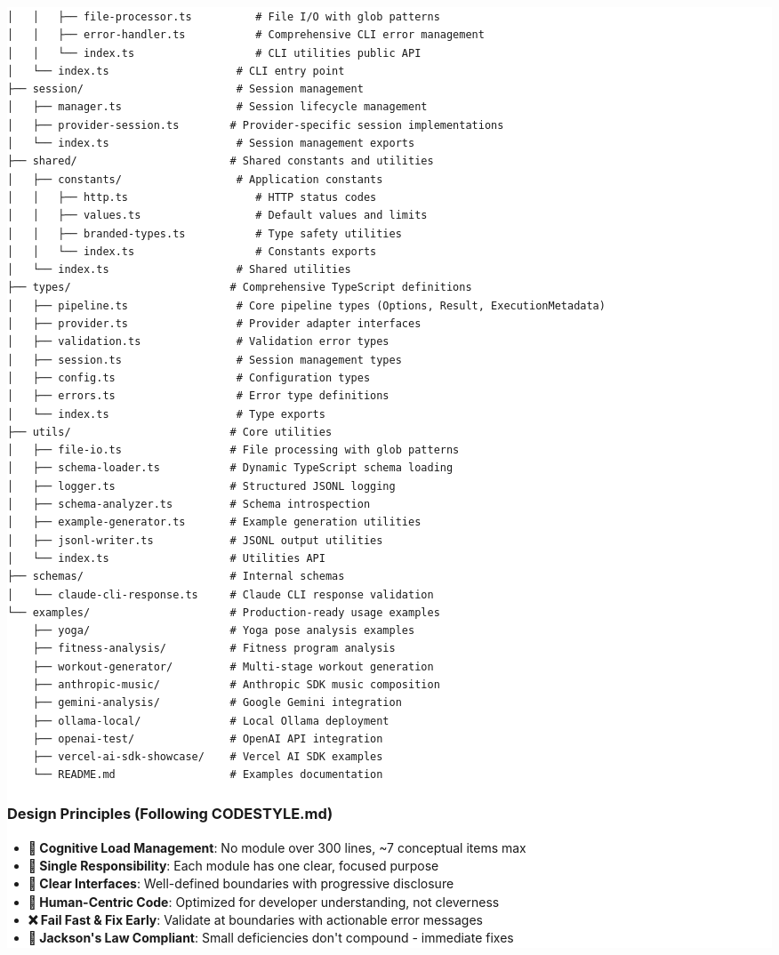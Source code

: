 ```
│   │   ├── file-processor.ts          # File I/O with glob patterns
│   │   ├── error-handler.ts           # Comprehensive CLI error management
│   │   └── index.ts                   # CLI utilities public API
│   └── index.ts                    # CLI entry point
├── session/                        # Session management
│   ├── manager.ts                  # Session lifecycle management
│   ├── provider-session.ts        # Provider-specific session implementations
│   └── index.ts                    # Session management exports
├── shared/                        # Shared constants and utilities
│   ├── constants/                  # Application constants
│   │   ├── http.ts                    # HTTP status codes
│   │   ├── values.ts                  # Default values and limits
│   │   ├── branded-types.ts           # Type safety utilities
│   │   └── index.ts                   # Constants exports
│   └── index.ts                    # Shared utilities
├── types/                         # Comprehensive TypeScript definitions  
│   ├── pipeline.ts                 # Core pipeline types (Options, Result, ExecutionMetadata)
│   ├── provider.ts                 # Provider adapter interfaces
│   ├── validation.ts               # Validation error types
│   ├── session.ts                  # Session management types
│   ├── config.ts                   # Configuration types
│   ├── errors.ts                   # Error type definitions
│   └── index.ts                    # Type exports
├── utils/                         # Core utilities
│   ├── file-io.ts                 # File processing with glob patterns
│   ├── schema-loader.ts           # Dynamic TypeScript schema loading
│   ├── logger.ts                  # Structured JSONL logging  
│   ├── schema-analyzer.ts         # Schema introspection
│   ├── example-generator.ts       # Example generation utilities
│   ├── jsonl-writer.ts            # JSONL output utilities
│   └── index.ts                   # Utilities API
├── schemas/                       # Internal schemas
│   └── claude-cli-response.ts     # Claude CLI response validation
└── examples/                      # Production-ready usage examples
    ├── yoga/                      # Yoga pose analysis examples
    ├── fitness-analysis/          # Fitness program analysis
    ├── workout-generator/         # Multi-stage workout generation
    ├── anthropic-music/           # Anthropic SDK music composition
    ├── gemini-analysis/           # Google Gemini integration
    ├── ollama-local/              # Local Ollama deployment
    ├── openai-test/               # OpenAI API integration
    ├── vercel-ai-sdk-showcase/    # Vercel AI SDK examples
    └── README.md                  # Examples documentation
```

### Design Principles (Following CODESTYLE.md)

- **🧠 Cognitive Load Management**: No module over 300 lines, ~7 conceptual items max
- **🔧 Single Responsibility**: Each module has one clear, focused purpose
- **🔗 Clear Interfaces**: Well-defined boundaries with progressive disclosure
- **🔄 Human-Centric Code**: Optimized for developer understanding, not cleverness
- **❌ Fail Fast & Fix Early**: Validate at boundaries with actionable error messages
- **🎯 Jackson's Law Compliant**: Small deficiencies don't compound - immediate fixes
